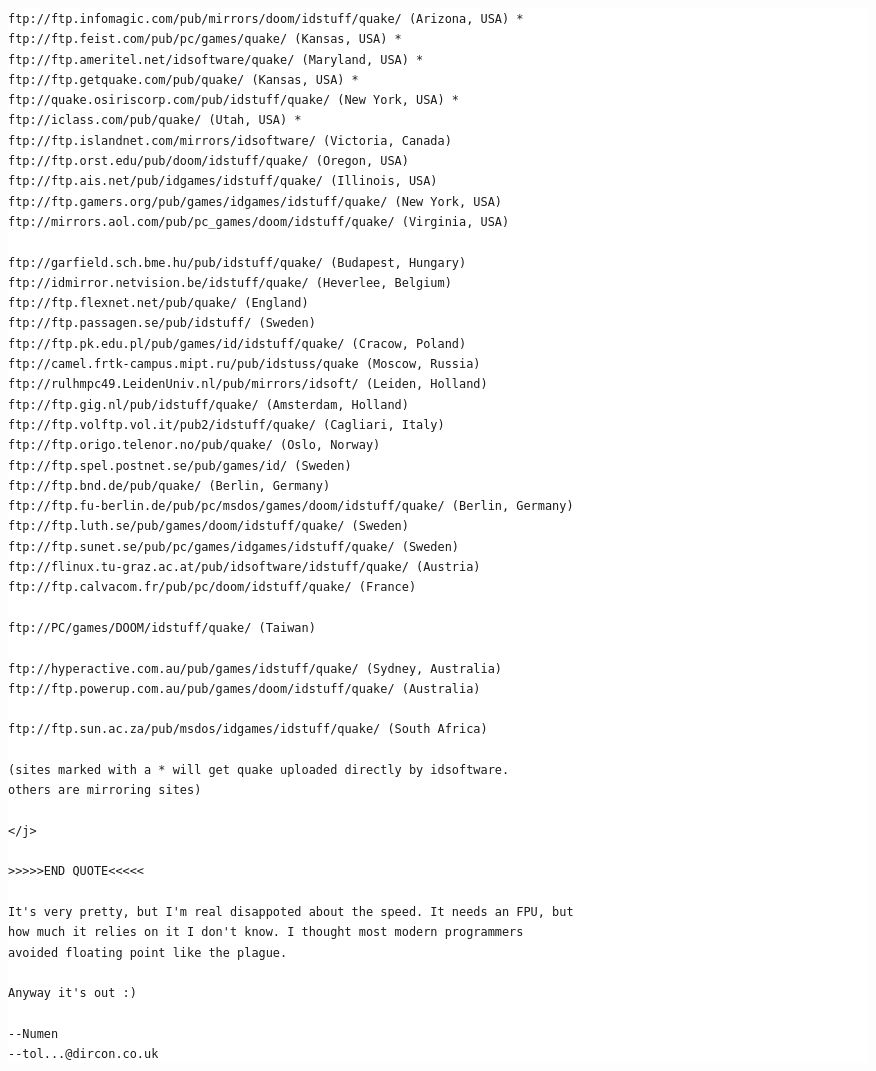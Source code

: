 ```text
ftp://ftp.infomagic.com/pub/mirrors/doom/idstuff/quake/ (Arizona, USA) *
ftp://ftp.feist.com/pub/pc/games/quake/ (Kansas, USA) *
ftp://ftp.ameritel.net/idsoftware/quake/ (Maryland, USA) *
ftp://ftp.getquake.com/pub/quake/ (Kansas, USA) *
ftp://quake.osiriscorp.com/pub/idstuff/quake/ (New York, USA) *
ftp://iclass.com/pub/quake/ (Utah, USA) *
ftp://ftp.islandnet.com/mirrors/idsoftware/ (Victoria, Canada)
ftp://ftp.orst.edu/pub/doom/idstuff/quake/ (Oregon, USA)
ftp://ftp.ais.net/pub/idgames/idstuff/quake/ (Illinois, USA)
ftp://ftp.gamers.org/pub/games/idgames/idstuff/quake/ (New York, USA)
ftp://mirrors.aol.com/pub/pc_games/doom/idstuff/quake/ (Virginia, USA)

ftp://garfield.sch.bme.hu/pub/idstuff/quake/ (Budapest, Hungary)
ftp://idmirror.netvision.be/idstuff/quake/ (Heverlee, Belgium)
ftp://ftp.flexnet.net/pub/quake/ (England)
ftp://ftp.passagen.se/pub/idstuff/ (Sweden)
ftp://ftp.pk.edu.pl/pub/games/id/idstuff/quake/ (Cracow, Poland)
ftp://camel.frtk-campus.mipt.ru/pub/idstuss/quake (Moscow, Russia)
ftp://rulhmpc49.LeidenUniv.nl/pub/mirrors/idsoft/ (Leiden, Holland)
ftp://ftp.gig.nl/pub/idstuff/quake/ (Amsterdam, Holland)
ftp://ftp.volftp.vol.it/pub2/idstuff/quake/ (Cagliari, Italy)
ftp://ftp.origo.telenor.no/pub/quake/ (Oslo, Norway)
ftp://ftp.spel.postnet.se/pub/games/id/ (Sweden)
ftp://ftp.bnd.de/pub/quake/ (Berlin, Germany)
ftp://ftp.fu-berlin.de/pub/pc/msdos/games/doom/idstuff/quake/ (Berlin, Germany)
ftp://ftp.luth.se/pub/games/doom/idstuff/quake/ (Sweden)
ftp://ftp.sunet.se/pub/pc/games/idgames/idstuff/quake/ (Sweden)
ftp://flinux.tu-graz.ac.at/pub/idsoftware/idstuff/quake/ (Austria)
ftp://ftp.calvacom.fr/pub/pc/doom/idstuff/quake/ (France)

ftp://PC/games/DOOM/idstuff/quake/ (Taiwan)

ftp://hyperactive.com.au/pub/games/idstuff/quake/ (Sydney, Australia)
ftp://ftp.powerup.com.au/pub/games/doom/idstuff/quake/ (Australia)

ftp://ftp.sun.ac.za/pub/msdos/idgames/idstuff/quake/ (South Africa)

(sites marked with a * will get quake uploaded directly by idsoftware.
others are mirroring sites)

</j>

>>>>>END QUOTE<<<<<

It's very pretty, but I'm real disappoted about the speed. It needs an FPU, but
how much it relies on it I don't know. I thought most modern programmers
avoided floating point like the plague.

Anyway it's out :)

--Numen
--tol...@dircon.co.uk
```
